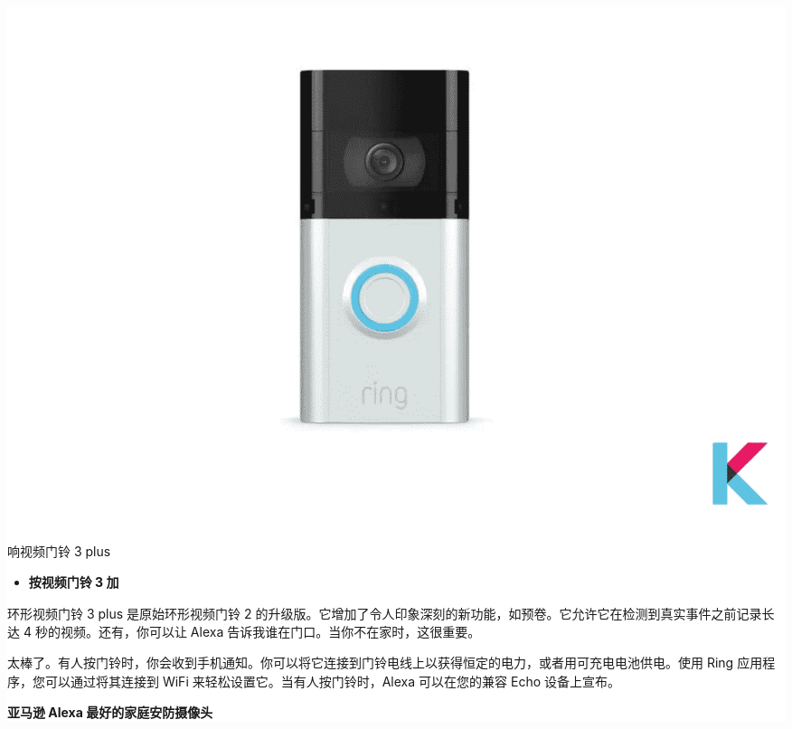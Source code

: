 ![](img/750b5d58b2d0b93db074cc0e79b78e3b.png)

响视频门铃 3 plus

*   **按视频门铃 3 加**

环形视频门铃 3 plus 是原始环形视频门铃 2 的升级版。它增加了令人印象深刻的新功能，如预卷。它允许它在检测到真实事件之前记录长达 4 秒的视频。还有，你可以让 Alexa 告诉我谁在门口。当你不在家时，这很重要。

太棒了。有人按门铃时，你会收到手机通知。你可以将它连接到门铃电线上以获得恒定的电力，或者用可充电电池供电。使用 Ring 应用程序，您可以通过将其连接到 WiFi 来轻松设置它。当有人按门铃时，Alexa 可以在您的兼容 Echo 设备上宣布。

**亚马逊 Alexa 最好的家庭安防摄像头**
